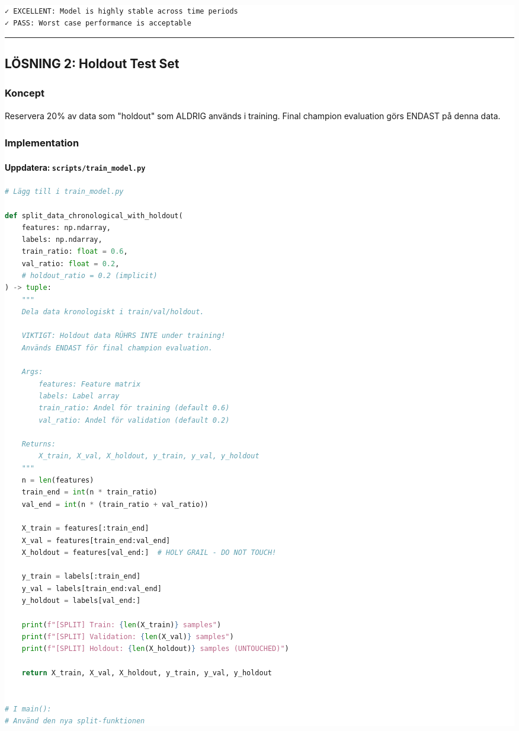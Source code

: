 ```
✓ EXCELLENT: Model is highly stable across time periods
✓ PASS: Worst case performance is acceptable
```

---

## LÖSNING 2: Holdout Test Set

### Koncept

Reservera 20% av data som "holdout" som ALDRIG används i training. Final champion evaluation görs ENDAST på denna data.

### Implementation

#### Uppdatera: `scripts/train_model.py`

```python
# Lägg till i train_model.py

def split_data_chronological_with_holdout(
    features: np.ndarray,
    labels: np.ndarray,
    train_ratio: float = 0.6,
    val_ratio: float = 0.2,
    # holdout_ratio = 0.2 (implicit)
) -> tuple:
    """
    Dela data kronologiskt i train/val/holdout.

    VIKTIGT: Holdout data RÜHRS INTE under training!
    Används ENDAST för final champion evaluation.

    Args:
        features: Feature matrix
        labels: Label array
        train_ratio: Andel för training (default 0.6)
        val_ratio: Andel för validation (default 0.2)

    Returns:
        X_train, X_val, X_holdout, y_train, y_val, y_holdout
    """
    n = len(features)
    train_end = int(n * train_ratio)
    val_end = int(n * (train_ratio + val_ratio))

    X_train = features[:train_end]
    X_val = features[train_end:val_end]
    X_holdout = features[val_end:]  # HOLY GRAIL - DO NOT TOUCH!

    y_train = labels[:train_end]
    y_val = labels[train_end:val_end]
    y_holdout = labels[val_end:]

    print(f"[SPLIT] Train: {len(X_train)} samples")
    print(f"[SPLIT] Validation: {len(X_val)} samples")
    print(f"[SPLIT] Holdout: {len(X_holdout)} samples (UNTOUCHED)")

    return X_train, X_val, X_holdout, y_train, y_val, y_holdout


# I main():
# Använd den nya split-funktionen
```